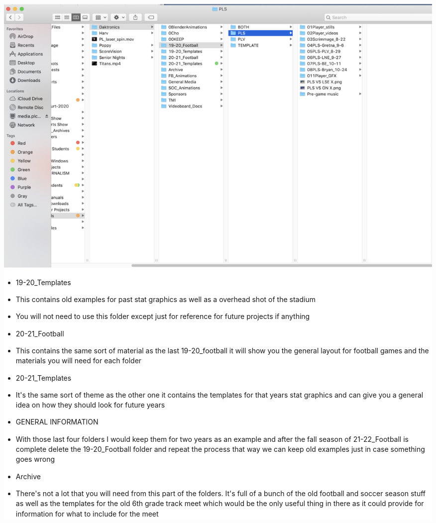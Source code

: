 ![](images/image18.png)

*   19-20\_Templates

*   This contains old examples for past stat graphics as well as a overhead shot of the stadium
*   You will not need to use this folder except just for reference for future projects if anything

*   20-21\_Football

*   This contains the same sort of material as the last 19-20\_football it will show you the general layout for football games and the materials you will need for each folder

*   20-21\_Templates

*   It's the same sort of theme as the other one it contains the templates for that years stat graphics and can give you a general idea on how they should look for future years

*   GENERAL INFORMATION

*   With those last four folders I would keep them for two years as an example and after the fall season of 21-22\_Football is complete delete the 19-20\_Football folder and repeat the process that way we can keep old examples just in case something goes wrong

*   Archive

*   There's not a lot that you will need from this part of the folders. It's full of a bunch of the old football and soccer season stuff as well as the templates for the old 6th grade track meet which would be the only useful thing in there as it could provide for information for what to include for the meet
